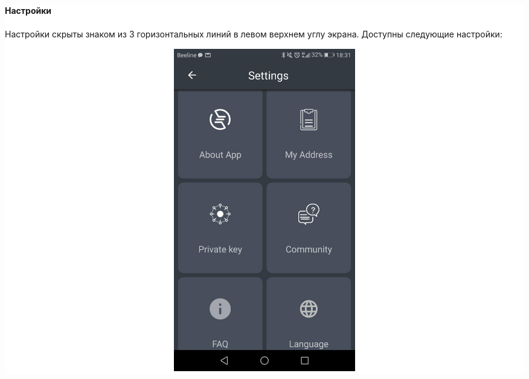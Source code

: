 #### Настройки

Настройки скрыты знаком из 3 горизонтальных линий в левом верхнем углу экрана. Доступны следующие настройки: 

<p align = "center"> <img src="./img/how-to-use/settings.jpg" width="300"/> </p>
